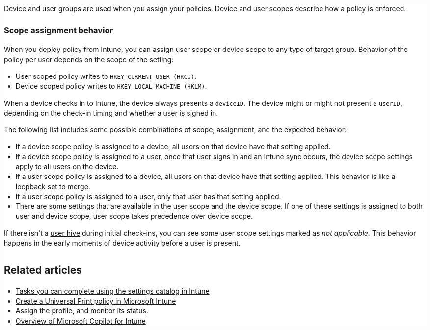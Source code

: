 Device and user groups are used when you assign your policies. Device and user scopes describe how a policy is enforced.

### Scope assignment behavior

When you deploy policy from Intune, you can assign user scope or device scope to any type of target group. Behavior of the policy per user depends on the scope of the setting:

- User scoped policy writes to `HKEY_CURRENT_USER (HKCU)`.
- Device scoped policy writes to `HKEY_LOCAL_MACHINE (HKLM)`.

When a device checks in to Intune, the device always presents a `deviceID`. The device might or might not present a `userID`, depending on the check-in timing and whether a user is signed in.

The following list includes some possible combinations of scope, assignment, and the expected behavior:

- If a device scope policy is assigned to a device, all users on that device have that setting applied.
- If a device scope policy is assigned to a user, once that user signs in and an Intune sync occurs, the device scope settings apply to all users on the device.
- If a user scope policy is assigned to a device, all users on that device have that setting applied. This behavior is like a [loopback set to merge](/troubleshoot/windows-server/group-policy/loopback-processing-of-group-policy).
- If a user scope policy is assigned to a user, only that user has that setting applied.
- There are some settings that are available in the user scope and the device scope. If one of these settings is assigned to both user and device scope, user scope takes precedence over device scope.

If there isn't a [user hive](/windows/win32/sysinfo/registry-hives) during initial check-ins, you can see some user scope settings marked as *not applicable*. This behavior happens in the early moments of device activity before a user is present.

## Related articles

- [Tasks you can complete using the settings catalog in Intune](settings-catalog-common-features.md)
- [Create a Universal Print policy in Microsoft Intune](settings-catalog-printer-provisioning.md)
- [Assign the profile](device-profile-assign.md), and [monitor its status](device-profile-monitor.md).
- [Overview of Microsoft Copilot for Intune](../copilot/copilot-intune-overview.md)

